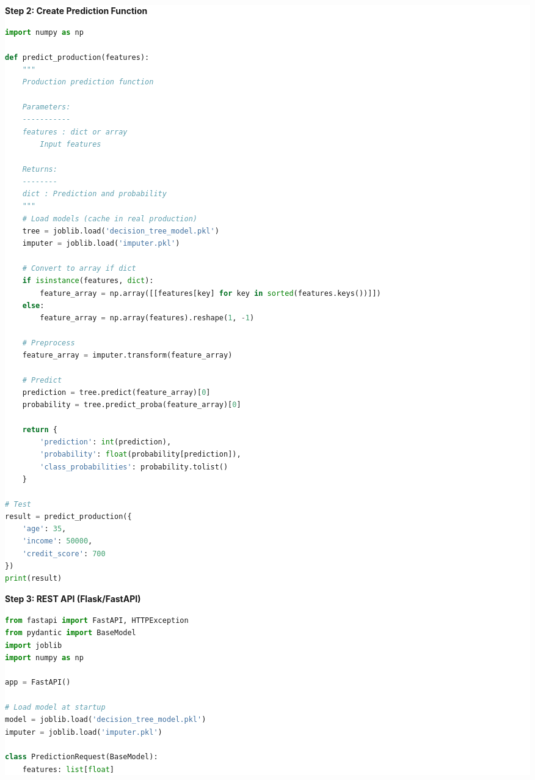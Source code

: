 **Step 2: Create Prediction Function**
```python
import numpy as np

def predict_production(features):
    """
    Production prediction function

    Parameters:
    -----------
    features : dict or array
        Input features

    Returns:
    --------
    dict : Prediction and probability
    """
    # Load models (cache in real production)
    tree = joblib.load('decision_tree_model.pkl')
    imputer = joblib.load('imputer.pkl')

    # Convert to array if dict
    if isinstance(features, dict):
        feature_array = np.array([[features[key] for key in sorted(features.keys())]])
    else:
        feature_array = np.array(features).reshape(1, -1)

    # Preprocess
    feature_array = imputer.transform(feature_array)

    # Predict
    prediction = tree.predict(feature_array)[0]
    probability = tree.predict_proba(feature_array)[0]

    return {
        'prediction': int(prediction),
        'probability': float(probability[prediction]),
        'class_probabilities': probability.tolist()
    }

# Test
result = predict_production({
    'age': 35,
    'income': 50000,
    'credit_score': 700
})
print(result)
```

**Step 3: REST API (Flask/FastAPI)**
```python
from fastapi import FastAPI, HTTPException
from pydantic import BaseModel
import joblib
import numpy as np

app = FastAPI()

# Load model at startup
model = joblib.load('decision_tree_model.pkl')
imputer = joblib.load('imputer.pkl')

class PredictionRequest(BaseModel):
    features: list[float]

```